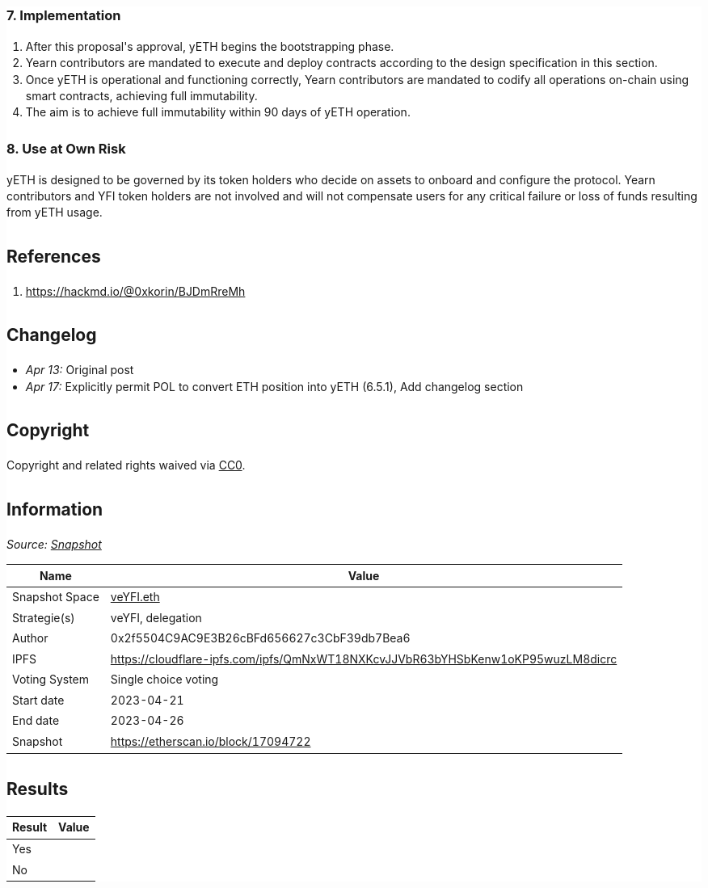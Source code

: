 ### 7. Implementation
1. After this proposal's approval, yETH begins the bootstrapping phase.
2. Yearn contributors are mandated to execute and deploy contracts according to the design specification in this section.
3. Once yETH is operational and functioning correctly, Yearn contributors are mandated to codify all operations on-chain using smart contracts, achieving full immutability.
4. The aim is to achieve full immutability within 90 days of yETH operation.

### 8. Use at Own Risk
yETH is designed to be governed by its token holders who decide on assets to onboard and configure the protocol. Yearn contributors and YFI token holders are not involved and will not compensate users for any critical failure or loss of funds resulting from yETH usage.

## References

1. https://hackmd.io/@0xkorin/BJDmRreMh

## Changelog
- _Apr 13:_ Original post
- _Apr 17:_ Explicitly permit POL to convert ETH position into yETH (6.5.1), Add changelog section

## Copyright

Copyright and related rights waived via [CC0](https://creativecommons.org/publicdomain/zero/1.0/).

## Information

_Source: [Snapshot](https://snapshot.org/#/veyfi.eth/proposal/0x8969cde98d5d8a7be745e442a3288ce0cf3b35bf99ab72265f66c96d117a0f78)_

| Name           | Value                                                                           |
| -------------- | ------------------------------------------------------------------------------- |
| Snapshot Space | [veYFI.eth](https://snapshot.org/#/veyfi.eth)                                   |
| Strategie(s)   | veYFI, delegation                                                               |
| Author         | 0x2f5504C9AC9E3B26cBFd656627c3CbF39db7Bea6                                      |
| IPFS           | https://cloudflare-ipfs.com/ipfs/QmNxWT18NXKcvJJVbR63bYHSbKenw1oKP95wuzLM8dicrc |
| Voting System  | Single choice voting                                                            |
| Start date     | 2023-04-21                                                                      |
| End date       | 2023-04-26                                                                      |
| Snapshot       | https://etherscan.io/block/17094722                                             |

## Results

| Result | Value             |
| ------ | ----------------- |
| Yes    |                   |
| No     |                   |

